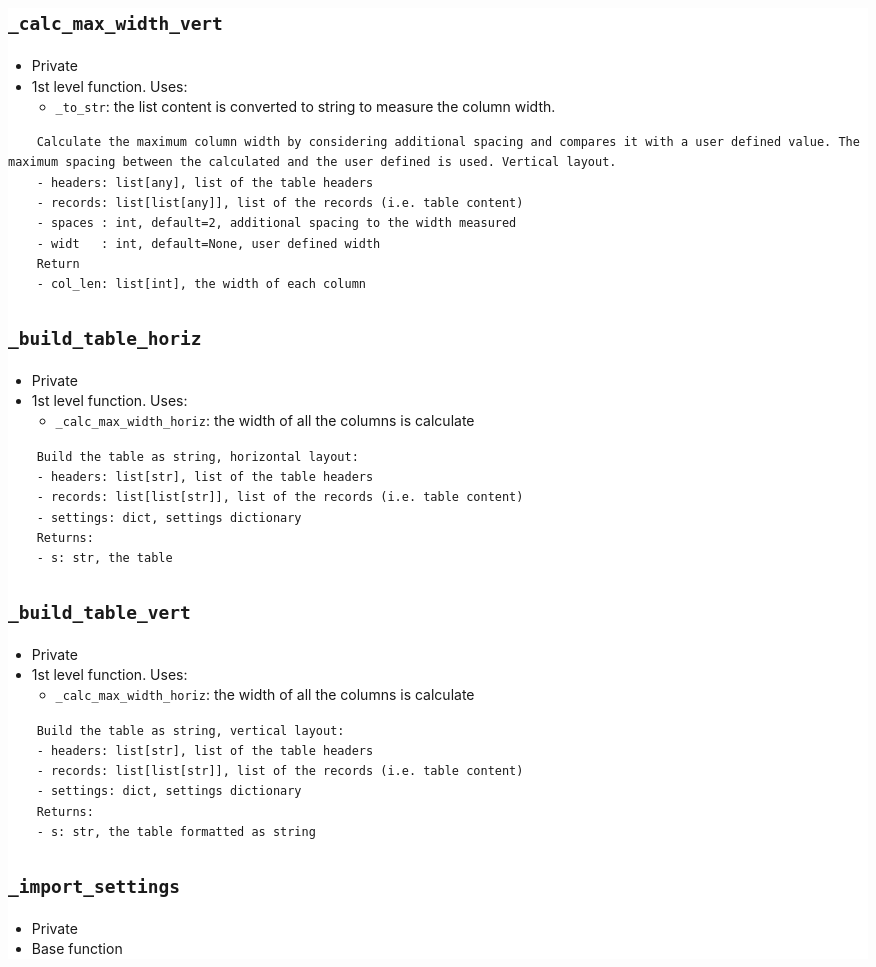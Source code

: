 ## `_calc_max_width_vert`

- Private
- 1st level function. Uses:
  - `_to_str`: the list content is converted to string to measure the column width.

```text
    Calculate the maximum column width by considering additional spacing and compares it with a user defined value. The maximum spacing between the calculated and the user defined is used. Vertical layout.
    - headers: list[any], list of the table headers
    - records: list[list[any]], list of the records (i.e. table content)     
    - spaces : int, default=2, additional spacing to the width measured
    - widt   : int, default=None, user defined width
    Return
    - col_len: list[int], the width of each column
```
 
## `_build_table_horiz`

- Private
- 1st level function. Uses:
  - `_calc_max_width_horiz`: the width of all the columns is calculate

```text
    Build the table as string, horizontal layout:
    - headers: list[str], list of the table headers
    - records: list[list[str]], list of the records (i.e. table content)    
    - settings: dict, settings dictionary
    Returns:
    - s: str, the table
```
 
## `_build_table_vert`

- Private
- 1st level function. Uses:
  - `_calc_max_width_horiz`: the width of all the columns is calculate

```text
    Build the table as string, vertical layout:
    - headers: list[str], list of the table headers
    - records: list[list[str]], list of the records (i.e. table content)    
    - settings: dict, settings dictionary
    Returns:
    - s: str, the table formatted as string
```
 
## `_import_settings`

- Private
- Base function
